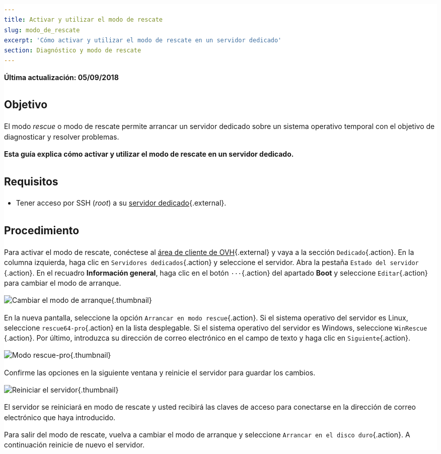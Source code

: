 ```yaml
---
title: Activar y utilizar el modo de rescate
slug: modo_de_rescate
excerpt: 'Cómo activar y utilizar el modo de rescate en un servidor dedicado'
section: Diagnóstico y modo de rescate
---
```


**Última actualización: 05/09/2018**

## Objetivo

El modo *rescue* o modo de rescate permite arrancar un servidor dedicado sobre un sistema operativo temporal con el objetivo de diagnosticar y resolver problemas.

**Esta guía explica cómo activar y utilizar el modo de rescate en un servidor dedicado.**

<iframe width="560" height="315" src="https://www.youtube.com/embed/UdMZSgXATFU?rel=0" frameborder="0" allow="autoplay; encrypted-media" allowfullscreen></iframe>

## Requisitos

- Tener acceso por SSH (*root*) a su [servidor dedicado](https://www.ovh.es/servidores_dedicados/){.external}.


## Procedimiento

Para activar el modo de rescate, conéctese al [área de cliente de OVH](https://www.ovh.com/auth/?action=gotomanager/){.external} y vaya a la sección `Dedicado`{.action}. En la columna izquierda, haga clic en `Servidores dedicados`{.action} y seleccione el servidor. Abra la pestaña `Estado del servidor`{.action}. En el recuadro **Información general**, haga clic en el botón `···`{.action} del apartado **Boot** y seleccione `Editar`{.action} para cambiar el modo de arranque.

![Cambiar el modo de arranque](images/rescue-mode-01.png){.thumbnail}

En la nueva pantalla, seleccione la opción `Arrancar en modo rescue`{.action}. Si el sistema operativo del servidor es Linux, seleccione `rescue64-pro`{.action} en la lista desplegable. Si el sistema operativo del servidor es Windows, seleccione `WinRescue`{.action}. Por último, introduzca su dirección de correo electrónico en el campo de texto y haga clic en `Siguiente`{.action}.

![Modo rescue-pro](images/rescue-mode-03.png){.thumbnail}

Confirme las opciones en la siguiente ventana y reinicie el servidor para guardar los cambios. 

![Reiniciar el servidor](images/rescue-mode-02.png){.thumbnail}

El servidor se reiniciará en modo de rescate y usted recibirá las claves de acceso para conectarse en la dirección de correo electrónico que haya introducido.

Para salir del modo de rescate, vuelva a cambiar el modo de arranque y seleccione `Arrancar en el disco duro`{.action}. A continuación reinicie de nuevo el servidor.

